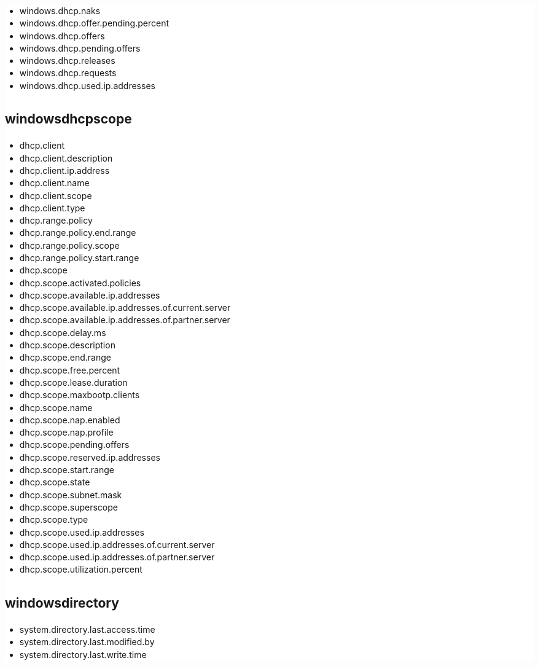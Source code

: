 - windows.dhcp.naks
- windows.dhcp.offer.pending.percent
- windows.dhcp.offers
- windows.dhcp.pending.offers
- windows.dhcp.releases
- windows.dhcp.requests
- windows.dhcp.used.ip.addresses

## windowsdhcpscope
- dhcp.client
- dhcp.client.description
- dhcp.client.ip.address
- dhcp.client.name
- dhcp.client.scope
- dhcp.client.type
- dhcp.range.policy
- dhcp.range.policy.end.range
- dhcp.range.policy.scope
- dhcp.range.policy.start.range
- dhcp.scope
- dhcp.scope.activated.policies
- dhcp.scope.available.ip.addresses
- dhcp.scope.available.ip.addresses.of.current.server
- dhcp.scope.available.ip.addresses.of.partner.server
- dhcp.scope.delay.ms
- dhcp.scope.description
- dhcp.scope.end.range
- dhcp.scope.free.percent
- dhcp.scope.lease.duration
- dhcp.scope.maxbootp.clients
- dhcp.scope.name
- dhcp.scope.nap.enabled
- dhcp.scope.nap.profile
- dhcp.scope.pending.offers
- dhcp.scope.reserved.ip.addresses
- dhcp.scope.start.range
- dhcp.scope.state
- dhcp.scope.subnet.mask
- dhcp.scope.superscope
- dhcp.scope.type
- dhcp.scope.used.ip.addresses
- dhcp.scope.used.ip.addresses.of.current.server
- dhcp.scope.used.ip.addresses.of.partner.server
- dhcp.scope.utilization.percent

## windowsdirectory
- system.directory.last.access.time
- system.directory.last.modified.by
- system.directory.last.write.time
